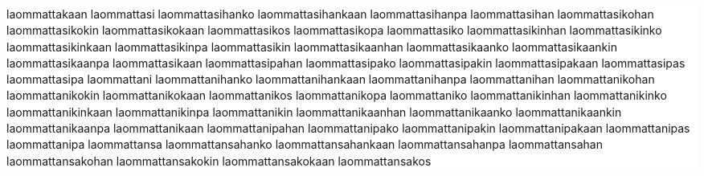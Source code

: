 laommattakaan
laommattasi
laommattasihanko
laommattasihankaan
laommattasihanpa
laommattasihan
laommattasikohan
laommattasikokin
laommattasikokaan
laommattasikos
laommattasikopa
laommattasiko
laommattasikinhan
laommattasikinko
laommattasikinkaan
laommattasikinpa
laommattasikin
laommattasikaanhan
laommattasikaanko
laommattasikaankin
laommattasikaanpa
laommattasikaan
laommattasipahan
laommattasipako
laommattasipakin
laommattasipakaan
laommattasipas
laommattasipa
laommattani
laommattanihanko
laommattanihankaan
laommattanihanpa
laommattanihan
laommattanikohan
laommattanikokin
laommattanikokaan
laommattanikos
laommattanikopa
laommattaniko
laommattanikinhan
laommattanikinko
laommattanikinkaan
laommattanikinpa
laommattanikin
laommattanikaanhan
laommattanikaanko
laommattanikaankin
laommattanikaanpa
laommattanikaan
laommattanipahan
laommattanipako
laommattanipakin
laommattanipakaan
laommattanipas
laommattanipa
laommattansa
laommattansahanko
laommattansahankaan
laommattansahanpa
laommattansahan
laommattansakohan
laommattansakokin
laommattansakokaan
laommattansakos